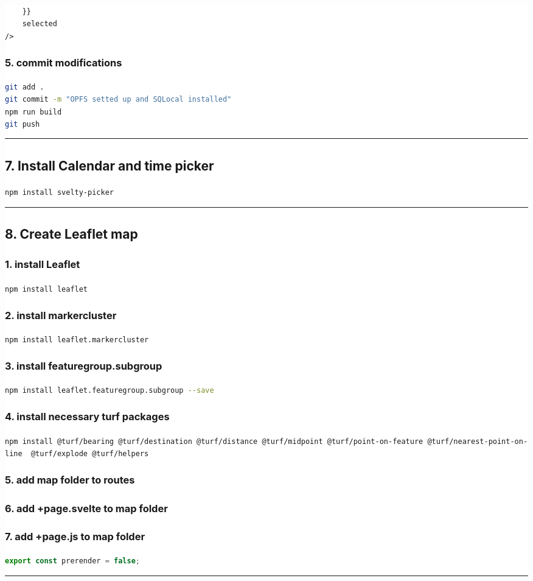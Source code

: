 ```html
	}}
	selected
/>
```
### 5. commit modifications
```bash
git add .
git commit -m "OPFS setted up and SQLocal installed"
npm run build
git push
```
---
## **7. Install Calendar and time picker**
```bash
npm install svelty-picker
```
---
## **8. Create Leaflet map**
### 1. install Leaflet
```bash
npm install leaflet
```
### 2. install markercluster
```bash
npm install leaflet.markercluster
```
### 3. install featuregroup.subgroup
```bash
npm install leaflet.featuregroup.subgroup --save
```
### 4. install necessary turf packages
```bash
npm install @turf/bearing @turf/destination @turf/distance @turf/midpoint @turf/point-on-feature @turf/nearest-point-on-line  @turf/explode @turf/helpers
```
### 5. add map folder to routes
### 6. add +page.svelte to map folder
### 7. add +page.js to map folder
```js
export const prerender = false;
```
---